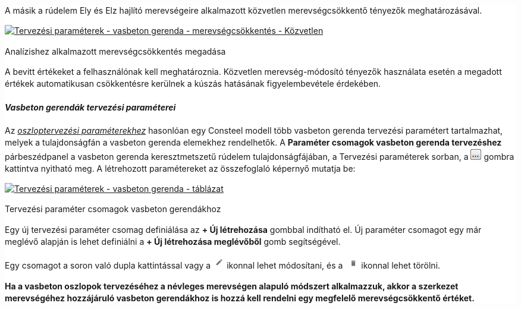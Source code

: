 

A másik a rúdelem Ely és Elz hajlító merevségeire alkalmazott közvetlen merevségcsökkentő tényezők meghatározásával.





[![Tervezési paraméterek - vasbeton gerenda - merevségcsökkentés - Közvetlen](https://www.consteelsoftware.com/wp-content/uploads/2023/07/tervezesi_parameter_gerenda_merevsegcsokkentes_kozvetlen-1.png)](./img/wp-content-uploads-2023-07-tervezesi_parameter_gerenda_merevsegcsokkentes_kozvetlen-1.png)

Analízishez alkalmazott merevségcsökkentés megadása





A bevitt értékeket a felhasználónak kell meghatároznia. Közvetlen merevség-módosító tényezők használata esetén a megadott értékek automatikusan csökkentésre kerülnek a kúszás hatásának figyelembevétele érdekében.





#### **_Vasbeton gerendák tervezési paraméterei_**





Az _[oszloptervezési paraméterekhez](/manual/szabvanyos-tervezes/vasbeton-szerkezetek-tervezese/#Vasbeton-oszlopok-tervezési-paraméterei)_ hasonlóan egy Consteel modell több vasbeton gerenda tervezési paramétert tartalmazhat, melyek a tulajdonságfán a vasbeton gerenda elemekhez rendelhetők. A **Paraméter csomagok vasbeton gerenda tervezéshez** párbeszédpanel a vasbeton gerenda keresztmetszetű rúdelem tulajdonságfájában, a Tervezési paraméterek sorban, a ![](./img/wp-content-uploads-2021-04-3dots-button.png) gombra kattintva nyitható meg. A létrehozott paramétereket az összefoglaló képernyő mutatja be:





[![Tervezési paraméterek - vasbeton gerenda - táblázat](https://www.consteelsoftware.com/wp-content/uploads/2023/07/tervezesi_parameter_gerenda_tablazat-1-1024x376.png)](./img/wp-content-uploads-2023-07-tervezesi_parameter_gerenda_tablazat-1-1024x376.png)

Tervezési paraméter csomagok vasbeton gerendákhoz





Egy új tervezési paraméter csomag definiálása az **+ Új létrehozása** gombbal indítható el. Új paraméter csomagot egy már meglévő alapján is lehet definiálni a **+ Új létrehozása meglévőből** gomb segítségével.





Egy csomagot a soron való dupla kattintással vagy a ![](./img/wp-content-uploads-2021-04-Pencil.png)ikonnal lehet módosítani, és a ![Trash bin](./img/wp-content-uploads-2021-04-Bin.png) ikonnal lehet törölni.





**Ha a vasbeton oszlopok tervezéséhez a névleges merevségen alapuló módszert alkalmazzuk, akkor a szerkezet merevségéhez hozzájáruló vasbeton gerendákhoz is hozzá kell rendelni egy megfelelő merevségcsökkentő értéket.**
